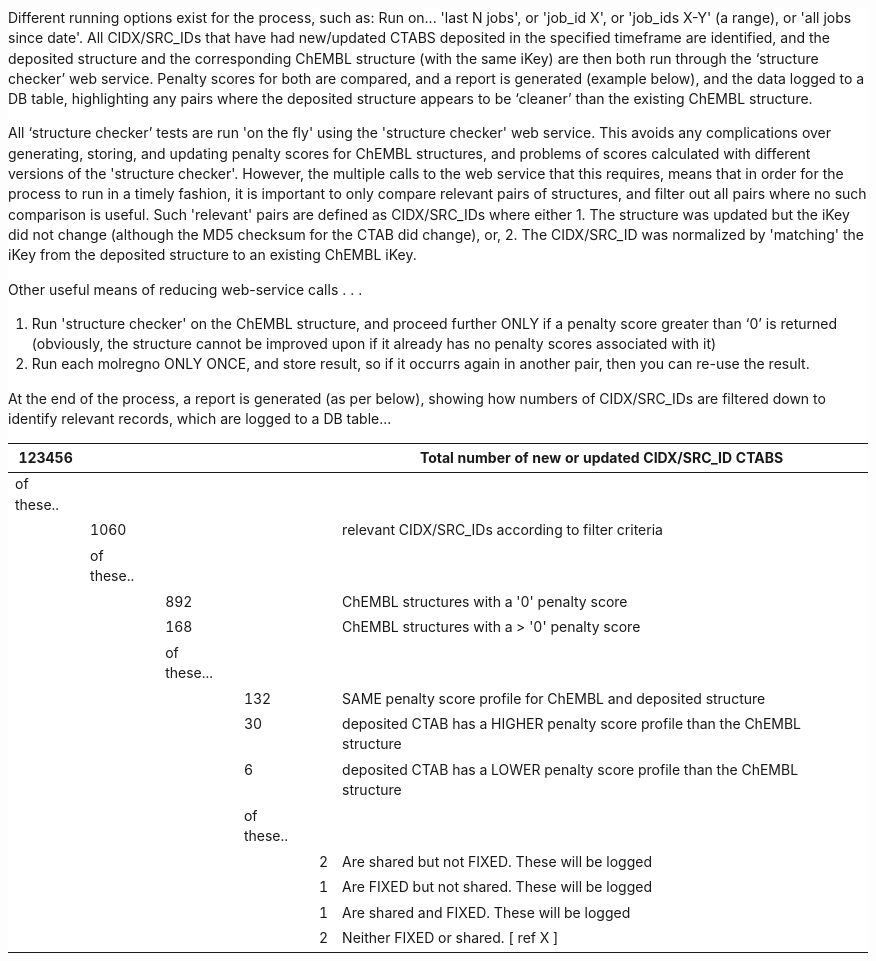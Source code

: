 Different running options exist for the process, such as: Run on... 'last N jobs', or 'job\_id X', or 'job\_ids X-Y' (a range), or 'all jobs since date'. All CIDX/SRC\_IDs that have had new/updated CTABS deposited in the specified timeframe are identified, and the deposited structure and the corresponding ChEMBL structure (with the same iKey) are then both run through the ‘structure checker’ web service. Penalty scores for both are compared, and a report is generated (example below), and the data logged to a DB table, highlighting any pairs where the deposited structure appears to be ‘cleaner’ than the existing ChEMBL structure.

All ‘structure checker’ tests are run 'on the fly' using the 'structure checker' web service. This avoids any complications over generating, storing, and updating penalty scores for ChEMBL structures, and problems of scores calculated with different versions of the 'structure checker'. However, the multiple calls to the web service that this requires, means that in order for the process to run in a timely fashion, it is important to only compare relevant pairs of structures, and filter out all pairs where no such comparison is useful. Such 'relevant' pairs are defined as CIDX/SRC\_IDs where either 1. The structure was updated but the iKey did not change (although the MD5 checksum for the CTAB did change), or, 2. The CIDX/SRC\_ID was normalized by 'matching' the iKey from the deposited structure to an existing ChEMBL iKey.

Other useful means of reducing web-service calls . . .

1. Run 'structure checker' on the ChEMBL structure, and proceed further ONLY if a penalty score greater than ‘0’ is returned (obviously, the structure cannot be improved upon if it already has no penalty scores associated with it)
2. Run each molregno ONLY ONCE, and store result, so if it occurrs again in another pair, then you can re-use the result.

At the end of the process, a report is generated (as per below), showing how numbers of CIDX/SRC\_IDs are filtered down to identify relevant records, which are logged to a DB table...

| 123456     |            |             |            |   | Total number of new or updated CIDX/SRC\_ID CTABS                           |
| ---------- | ---------- | ----------- | ---------- | - | --------------------------------------------------------------------------- |
| of these.. |            |             |            |   |                                                                             |
|            | 1060       |             |            |   | relevant CIDX/SRC\_IDs according to filter criteria                         |
|            | of these.. |             |            |   |                                                                             |
|            |            | 892         |            |   | ChEMBL structures with a '0' penalty score                                  |
|            |            | 168         |            |   | ChEMBL structures with a > '0' penalty score                                |
|            |            | of these... |            |   |                                                                             |
|            |            |             | 132        |   | SAME penalty score profile for ChEMBL and deposited structure               |
|            |            |             | 30         |   | deposited CTAB has a HIGHER penalty score profile than the ChEMBL structure |
|            |            |             | 6          |   | deposited CTAB has a LOWER penalty score profile than the ChEMBL structure  |
|            |            |             | of these.. |   |                                                                             |
|            |            |             |            | 2 | Are shared but not FIXED. These will be logged                              |
|            |            |             |            | 1 | Are FIXED but not shared. These will be logged                              |
|            |            |             |            | 1 | Are shared and FIXED. These will be logged                                  |
|            |            |             |            | 2 | Neither FIXED or shared. \[ ref X ]                                         |
